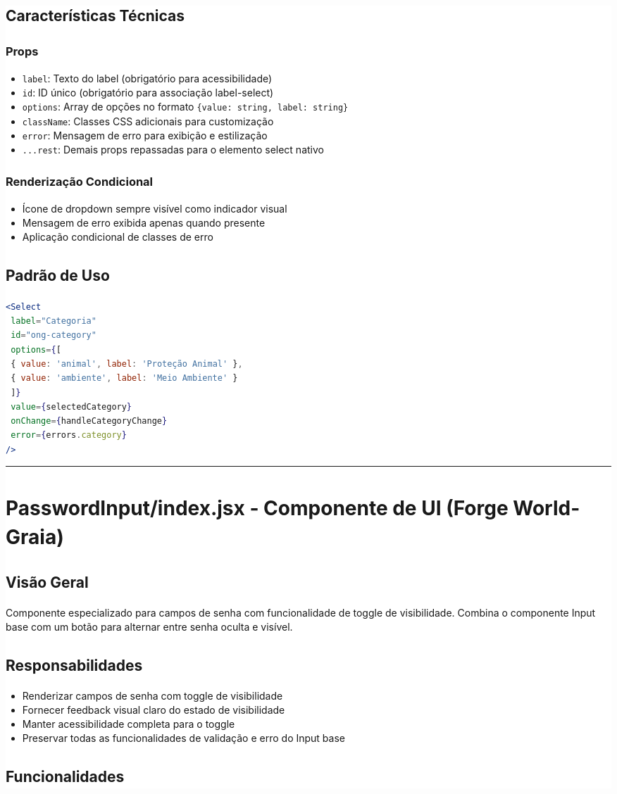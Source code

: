 ## Características Técnicas

### Props
- `label`: Texto do label (obrigatório para acessibilidade)
- `id`: ID único (obrigatório para associação label-select)
- `options`: Array de opções no formato `{value: string, label: string}`
- `className`: Classes CSS adicionais para customização
- `error`: Mensagem de erro para exibição e estilização
- `...rest`: Demais props repassadas para o elemento select nativo

### Renderização Condicional
- Ícone de dropdown sempre visível como indicador visual
- Mensagem de erro exibida apenas quando presente
- Aplicação condicional de classes de erro

## Padrão de Uso
```jsx
<Select
 label="Categoria"
 id="ong-category"
 options={[
 { value: 'animal', label: 'Proteção Animal' },
 { value: 'ambiente', label: 'Meio Ambiente' }
 ]}
 value={selectedCategory}
 onChange={handleCategoryChange}
 error={errors.category}
/>
```


---


# PasswordInput/index.jsx - Componente de UI (Forge World-Graia)

## Visão Geral
Componente especializado para campos de senha com funcionalidade de toggle de visibilidade. Combina o componente Input base com um botão para alternar entre senha oculta e visível.

## Responsabilidades
- Renderizar campos de senha com toggle de visibilidade
- Fornecer feedback visual claro do estado de visibilidade
- Manter acessibilidade completa para o toggle
- Preservar todas as funcionalidades de validação e erro do Input base

## Funcionalidades
